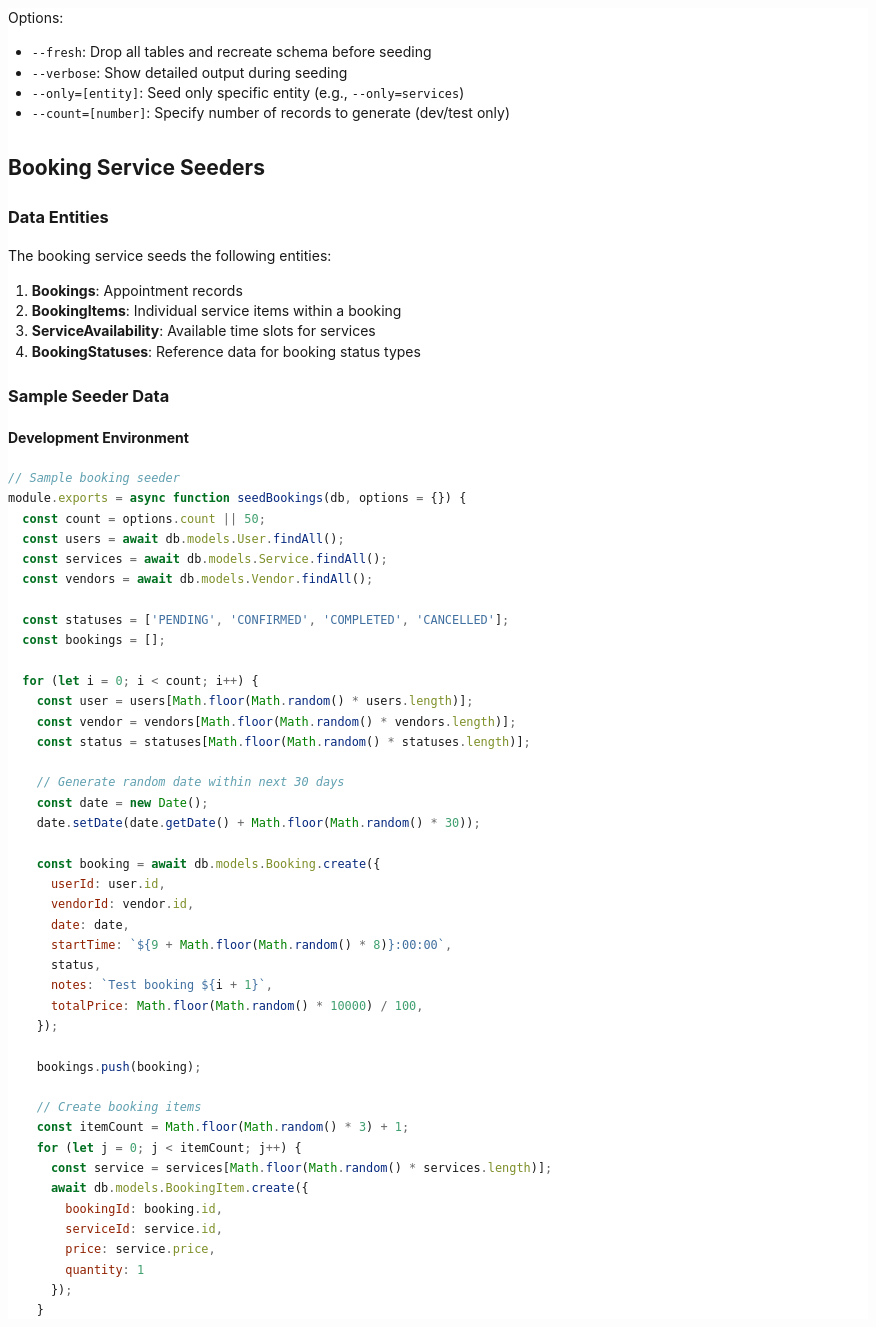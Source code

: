 Options:
- `--fresh`: Drop all tables and recreate schema before seeding
- `--verbose`: Show detailed output during seeding
- `--only=[entity]`: Seed only specific entity (e.g., `--only=services`)
- `--count=[number]`: Specify number of records to generate (dev/test only)

## Booking Service Seeders

### Data Entities

The booking service seeds the following entities:

1. **Bookings**: Appointment records
2. **BookingItems**: Individual service items within a booking
3. **ServiceAvailability**: Available time slots for services
4. **BookingStatuses**: Reference data for booking status types

### Sample Seeder Data

#### Development Environment

```javascript
// Sample booking seeder
module.exports = async function seedBookings(db, options = {}) {
  const count = options.count || 50;
  const users = await db.models.User.findAll();
  const services = await db.models.Service.findAll();
  const vendors = await db.models.Vendor.findAll();
  
  const statuses = ['PENDING', 'CONFIRMED', 'COMPLETED', 'CANCELLED'];
  const bookings = [];
  
  for (let i = 0; i < count; i++) {
    const user = users[Math.floor(Math.random() * users.length)];
    const vendor = vendors[Math.floor(Math.random() * vendors.length)];
    const status = statuses[Math.floor(Math.random() * statuses.length)];
    
    // Generate random date within next 30 days
    const date = new Date();
    date.setDate(date.getDate() + Math.floor(Math.random() * 30));
    
    const booking = await db.models.Booking.create({
      userId: user.id,
      vendorId: vendor.id,
      date: date,
      startTime: `${9 + Math.floor(Math.random() * 8)}:00:00`,
      status,
      notes: `Test booking ${i + 1}`,
      totalPrice: Math.floor(Math.random() * 10000) / 100,
    });
    
    bookings.push(booking);
    
    // Create booking items
    const itemCount = Math.floor(Math.random() * 3) + 1;
    for (let j = 0; j < itemCount; j++) {
      const service = services[Math.floor(Math.random() * services.length)];
      await db.models.BookingItem.create({
        bookingId: booking.id,
        serviceId: service.id,
        price: service.price,
        quantity: 1
      });
    }
```